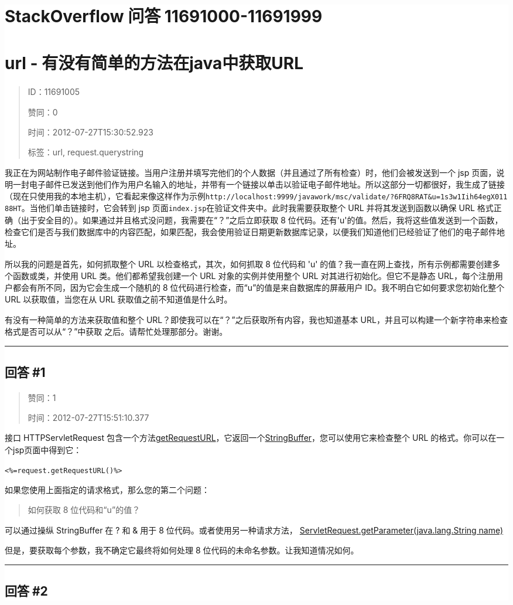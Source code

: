 # StackOverflow 问答 11691000-11691999

# url - 有没有简单的方法在java中获取URL

> ID：11691005
> 
> 赞同：0
> 
> 时间：2012-07-27T15:30:52.923
> 
> 标签：url, request.querystring

我正在为网站制作电子邮件验证链接。当用户注册并填写完他们的个人数据（并且通过了所有检查）时，他们会被发送到一个 jsp 页面，说明一封电子邮件已发送到他们作为用户名输入的地址，并带有一个链接以单击以验证电子邮件地址。所以这部分一切都很好，我生成了链接（现在只使用我的本地主机），它看起来像这样作为示例`http://localhost:9999/javawork/msc/validate/?6FRQ8RAT&u=1s3w1Iih64egX01188HT`。当他们单击链接时，它会转到 jsp 页面`index.jsp`在验证文件夹中。此时我需要获取整个 URL 并将其发送到函数以确保 URL 格式正确（出于安全目的）。如果通过并且格式没问题，我需要在“？”之后立即获取 8 位代码。还有'u'的值。然后，我将这些值发送到一个函数，检查它们是否与我们数据库中的内容匹配，如果匹配，我会使用验证日期更新数据库记录，以便我们知道他们已经验证了他们的电子邮件地址。

所以我的问题是首先，如何抓取整个 URL 以检查格式，其次，如何抓取 8 位代码和 'u' 的值？我一直在网上查找，所有示例都需要创建多个函数或类，并使用 URL 类。他们都希望我创建一个 URL 对象的实例并使用整个 URL 对其进行初始化。但它不是静态 URL，每个注册用户都会有所不同，因为它会生成一个随机的 8 位代码进行检查，而“u”的值是来自数据库的屏蔽用户 ID。我不明白它如何要求您初始化整个 URL 以获取值，当您在从 URL 获取值之前不知道值是什么时。

有没有一种简单的方法来获取值和整个 URL？即使我可以在“？”之后获取所有内容，我也知道基本 URL，并且可以构建一个新字符串来检查格式是否可以从“？”中获取 之后。请帮忙处理那部分。谢谢。

* * *

## 回答 #1

> 赞同：1
> 
> 时间：2012-07-27T15:51:10.377

接口 HTTPServletRequest 包含一个方法[getRequestURL](http://docs.oracle.com/javaee/6/api/javax/servlet/http/HttpServletRequest.html#getRequestURL%28%29)，它返回一个[StringBuffer](http://docs.oracle.com/javase/1.5.0/docs/api/java/lang/StringBuffer.html)，您可以使用它来检查整个 URL 的格式。你可以在一个jsp页面中得到它：

```
<%=request.getRequestURL()%> 
```

如果您使用上面指定的请求格式，那么您的第二个问题：

> 如何获取 8 位代码和“u”的值？

可以通过操纵 StringBuffer 在 ? 和 & 用于 8 位代码。或者使用另一种请求方法， [ServletRequest.getParameter(java.lang.String name)](http://docs.oracle.com/javaee/6/api/javax/servlet/ServletRequest.html#getParameter%28java.lang.String%29)

但是，要获取每个参数，我不确定它最终将如何处理 8 位代码的未命名参数。让我知道情况如何。

* * *

## 回答 #2
